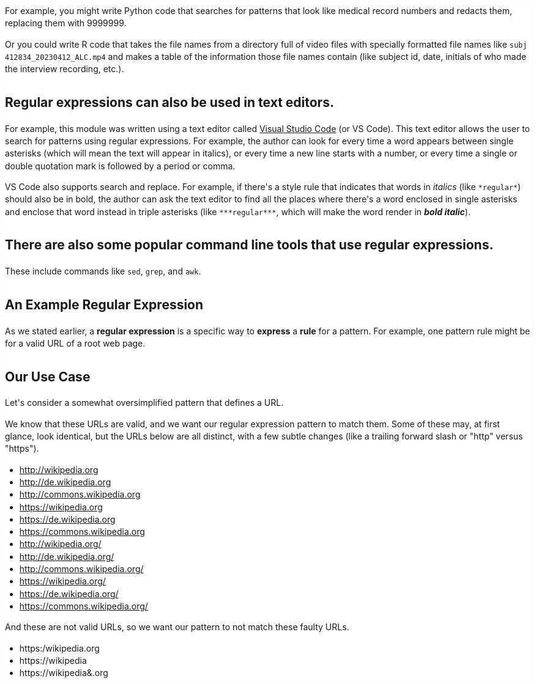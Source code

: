 For example, you might write Python code that searches for patterns that look like medical record numbers and redacts them, replacing them with 9999999.  

Or you could write R code that takes the file names from a directory full of video files with specially formatted file names like `subj412834_20230412_ALC.mp4` and makes a table of the information those file names contain (like subject id, date, initials of who made the interview recording, etc.).

Regular expressions can also be used in **text editors**.  
---

For example, this module was written using a text editor called [Visual Studio Code](https://code.visualstudio.com/) (or VS Code).  This text editor allows the user to search for patterns using regular expressions.  For example, the author can look for every time a word appears between single asterisks (which will mean the text will appear in italics), or every time a new line starts with a number, or every time a single or double quotation mark is followed by a period or comma.

VS Code also supports search and replace.  For example, if there's a style rule that indicates that words in *italics* (like `*regular*`) should also be in bold, the author can ask the text editor to find all the places where there's a word enclosed in single asterisks and enclose that word instead in triple asterisks (like `***regular***`, which will make the word render in ***bold italic***).

There are also some popular **command line tools** that use regular expressions.
---

These include commands like `sed`, `grep`, and `awk`.

## An Example Regular Expression

As we stated earlier, a **regular expression** is a specific way to **express** a **rule** for a pattern.  For example, one pattern rule might be for a valid URL of a root web page.

Our Use Case
-----

Let's consider a somewhat oversimplified pattern that defines a URL. 

We know that these URLs are valid, and we want our regular expression pattern to match them.  Some of these may, at first glance, look identical, but the URLs below are all distinct, with a few subtle changes (like a trailing forward slash or "http" versus "https").

* http://wikipedia.org
* http://de.wikipedia.org
* http://commons.wikipedia.org
* https://wikipedia.org
* https://de.wikipedia.org
* https://commons.wikipedia.org
* http://wikipedia.org/
* http://de.wikipedia.org/
* http://commons.wikipedia.org/
* https://wikipedia.org/
* https://de.wikipedia.org/
* https://commons.wikipedia.org/

And these are not valid URLs, so we want our pattern to not match these faulty URLs.

* https:/wikipedia.org
* https://wikipedia
* https://wikipedia&.org

